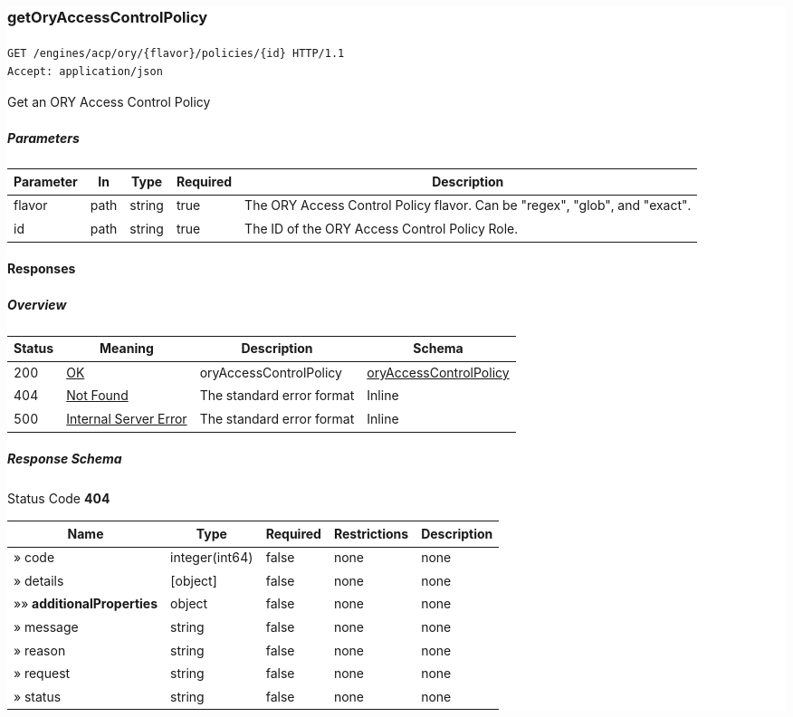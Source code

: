 </div>
</div>
</div>

<a id="opIdgetOryAccessControlPolicy"></a>

### getOryAccessControlPolicy

```
GET /engines/acp/ory/{flavor}/policies/{id} HTTP/1.1
Accept: application/json

```

Get an ORY Access Control Policy

<a id="getoryaccesscontrolpolicy-parameters"></a>

##### Parameters

| Parameter | In   | Type   | Required | Description                                                                |
| --------- | ---- | ------ | -------- | -------------------------------------------------------------------------- |
| flavor    | path | string | true     | The ORY Access Control Policy flavor. Can be "regex", "glob", and "exact". |
| id        | path | string | true     | The ID of the ORY Access Control Policy Role.                              |

#### Responses

<a id="getoryaccesscontrolpolicy-responses"></a>

##### Overview

| Status | Meaning                                                                    | Description               | Schema                                                  |
| ------ | -------------------------------------------------------------------------- | ------------------------- | ------------------------------------------------------- |
| 200    | [OK](https://tools.ietf.org/html/rfc7231#section-6.3.1)                    | oryAccessControlPolicy    | [oryAccessControlPolicy](#schemaoryaccesscontrolpolicy) |
| 404    | [Not Found](https://tools.ietf.org/html/rfc7231#section-6.5.4)             | The standard error format | Inline                                                  |
| 500    | [Internal Server Error](https://tools.ietf.org/html/rfc7231#section-6.6.1) | The standard error format | Inline                                                  |

<a id="getoryaccesscontrolpolicy-responseschema"></a>

##### Response Schema

Status Code **404**

| Name                        | Type           | Required | Restrictions | Description |
| --------------------------- | -------------- | -------- | ------------ | ----------- |
| » code                      | integer(int64) | false    | none         | none        |
| » details                   | [object]       | false    | none         | none        |
| »» **additionalProperties** | object         | false    | none         | none        |
| » message                   | string         | false    | none         | none        |
| » reason                    | string         | false    | none         | none        |
| » request                   | string         | false    | none         | none        |
| » status                    | string         | false    | none         | none        |
